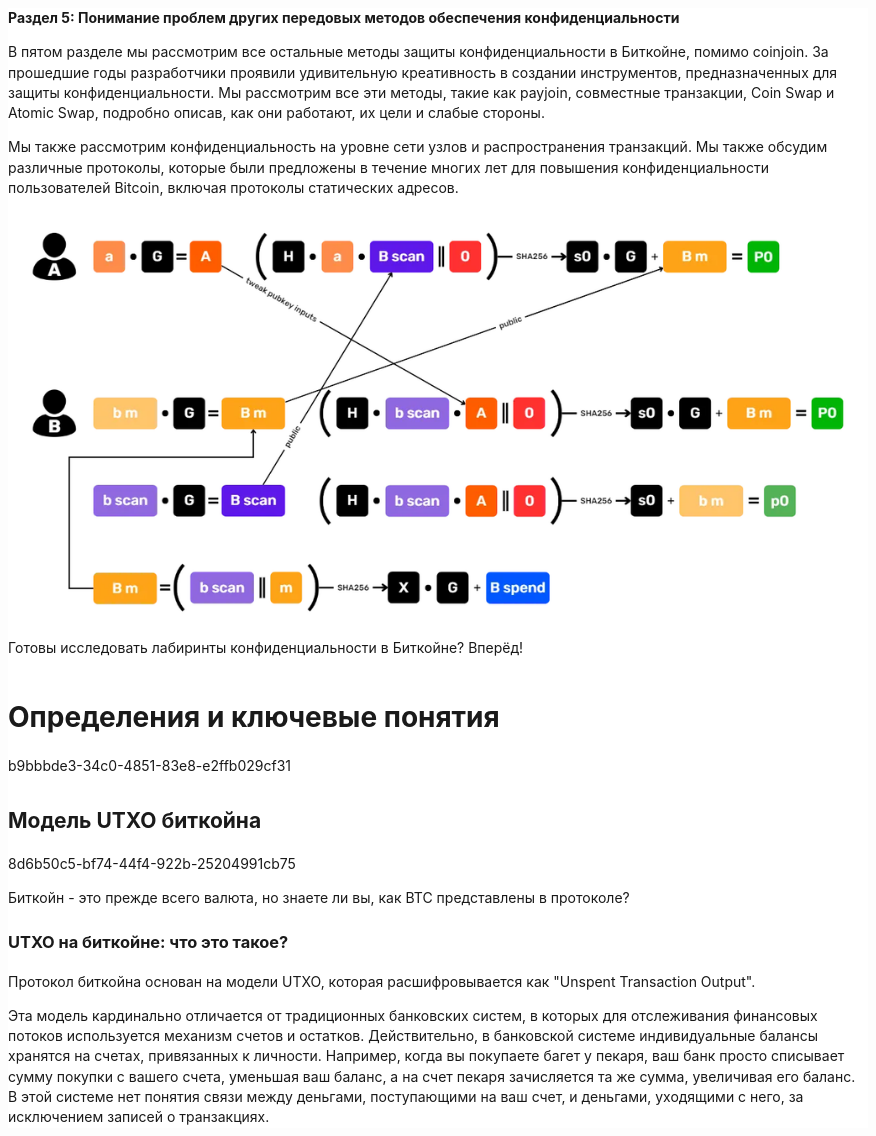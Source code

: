 **Раздел 5: Понимание проблем других передовых методов обеспечения конфиденциальности**

В пятом разделе мы рассмотрим все остальные методы защиты конфиденциальности в Биткойне, помимо coinjoin. За прошедшие годы разработчики проявили удивительную креативность в создании инструментов, предназначенных для защиты конфиденциальности. Мы рассмотрим все эти методы, такие как payjoin, совместные транзакции, Coin Swap и Atomic Swap, подробно описав, как они работают, их цели и слабые стороны.

Мы также рассмотрим конфиденциальность на уровне сети узлов и распространения транзакций. Мы также обсудим различные протоколы, которые были предложены в течение многих лет для повышения конфиденциальности пользователей Bitcoin, включая протоколы статических адресов.

![BTC204](assets/fr/005.webp)
Готовы исследовать лабиринты конфиденциальности в Биткойне? Вперёд!

# Определения и ключевые понятия

<partId>b9bbbde3-34c0-4851-83e8-e2ffb029cf31</partId>

## Модель UTXO биткойна

<chapterId>8d6b50c5-bf74-44f4-922b-25204991cb75</chapterId>


Биткойн - это прежде всего валюта, но знаете ли вы, как BTC представлены в протоколе?

### UTXO на биткойне: что это такое?

Протокол биткойна основан на модели UTXO, которая расшифровывается как "Unspent Transaction Output".

Эта модель кардинально отличается от традиционных банковских систем, в которых для отслеживания финансовых потоков используется механизм счетов и остатков. Действительно, в банковской системе индивидуальные балансы хранятся на счетах, привязанных к личности. Например, когда вы покупаете багет у пекаря, ваш банк просто списывает сумму покупки с вашего счета, уменьшая ваш баланс, а на счет пекаря зачисляется та же сумма, увеличивая его баланс. В этой системе нет понятия связи между деньгами, поступающими на ваш счет, и деньгами, уходящими с него, за исключением записей о транзакциях.

